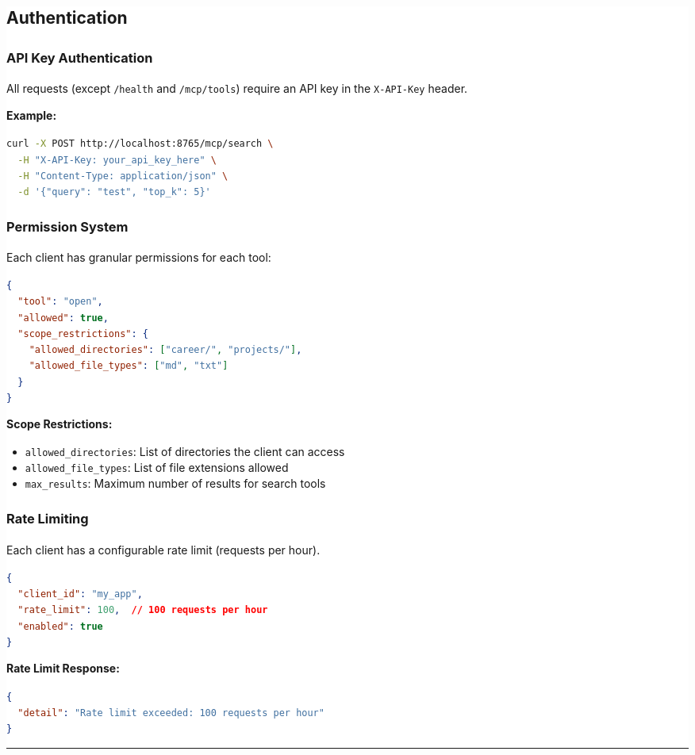 ## Authentication

### API Key Authentication

All requests (except `/health` and `/mcp/tools`) require an API key in the `X-API-Key` header.

**Example:**
```bash
curl -X POST http://localhost:8765/mcp/search \
  -H "X-API-Key: your_api_key_here" \
  -H "Content-Type: application/json" \
  -d '{"query": "test", "top_k": 5}'
```

### Permission System

Each client has granular permissions for each tool:

```json
{
  "tool": "open",
  "allowed": true,
  "scope_restrictions": {
    "allowed_directories": ["career/", "projects/"],
    "allowed_file_types": ["md", "txt"]
  }
}
```

**Scope Restrictions:**
- `allowed_directories`: List of directories the client can access
- `allowed_file_types`: List of file extensions allowed
- `max_results`: Maximum number of results for search tools

### Rate Limiting

Each client has a configurable rate limit (requests per hour).

```json
{
  "client_id": "my_app",
  "rate_limit": 100,  // 100 requests per hour
  "enabled": true
}
```

**Rate Limit Response:**
```json
{
  "detail": "Rate limit exceeded: 100 requests per hour"
}
```

---
